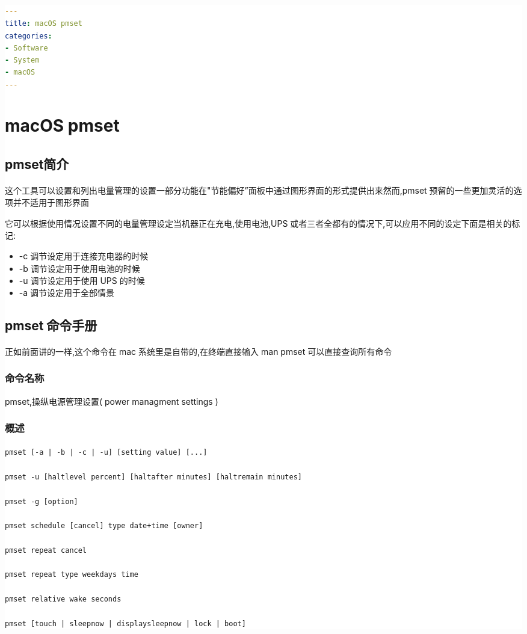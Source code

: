 ```yaml
---
title: macOS pmset
categories:
- Software
- System
- macOS
---
```

# macOS pmset

## pmset简介

这个工具可以设置和列出电量管理的设置一部分功能在"节能偏好”面板中通过图形界面的形式提供出来然而,pmset 预留的一些更加灵活的选项并不适用于图形界面

它可以根据使用情况设置不同的电量管理设定当机器正在充电,使用电池,UPS 或者三者全都有的情况下,可以应用不同的设定下面是相关的标记:

- -c 调节设定用于连接充电器的时候
- -b 调节设定用于使用电池的时候
- -u 调节设定用于使用 UPS 的时候
- -a 调节设定用于全部情景

## pmset 命令手册

正如前面讲的一样,这个命令在 mac 系统里是自带的,在终端直接输入 man pmset 可以直接查询所有命令

### 命令名称

pmset,操纵电源管理设置( power managment settings )

### 概述

```shell
pmset [-a | -b | -c | -u] [setting value] [...]

pmset -u [haltlevel percent] [haltafter minutes] [haltremain minutes]

pmset -g [option]

pmset schedule [cancel] type date+time [owner]

pmset repeat cancel

pmset repeat type weekdays time

pmset relative wake seconds

pmset [touch | sleepnow | displaysleepnow | lock | boot]

```

